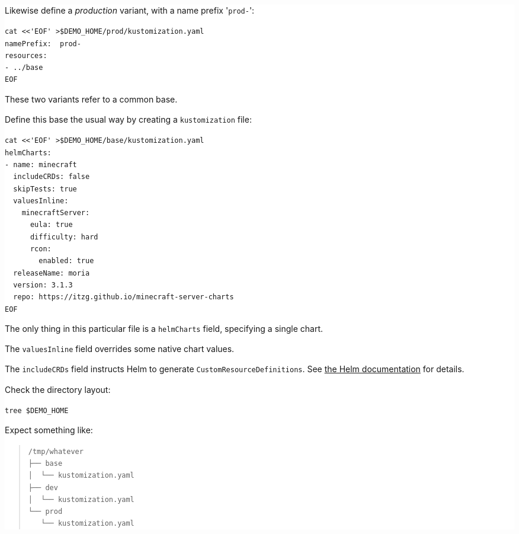 Likewise define a _production_ variant, with a name
prefix '`prod-`':


```
cat <<'EOF' >$DEMO_HOME/prod/kustomization.yaml
namePrefix:  prod-
resources:
- ../base
EOF
```

These two variants refer to a common base.

Define this base the usual way by creating a
`kustomization` file:


```
cat <<'EOF' >$DEMO_HOME/base/kustomization.yaml
helmCharts:
- name: minecraft
  includeCRDs: false
  skipTests: true
  valuesInline:
    minecraftServer:
      eula: true
      difficulty: hard
      rcon:
        enabled: true
  releaseName: moria
  version: 3.1.3
  repo: https://itzg.github.io/minecraft-server-charts
EOF
```

The only thing in this particular file is a `helmCharts`
field, specifying a single chart.

The `valuesInline` field overrides some native chart values.

The `includeCRDs` field instructs Helm to generate 
`CustomResourceDefinitions`. 
See [the Helm documentation](https://helm.sh/docs/chart_best_practices/custom_resource_definitions/) for details.

Check the directory layout:


```
tree $DEMO_HOME
```

Expect something like:

> ```
> /tmp/whatever
> ├── base
> │  └── kustomization.yaml
> ├── dev
> │  └── kustomization.yaml
> └── prod
>    └── kustomization.yaml
> ```
